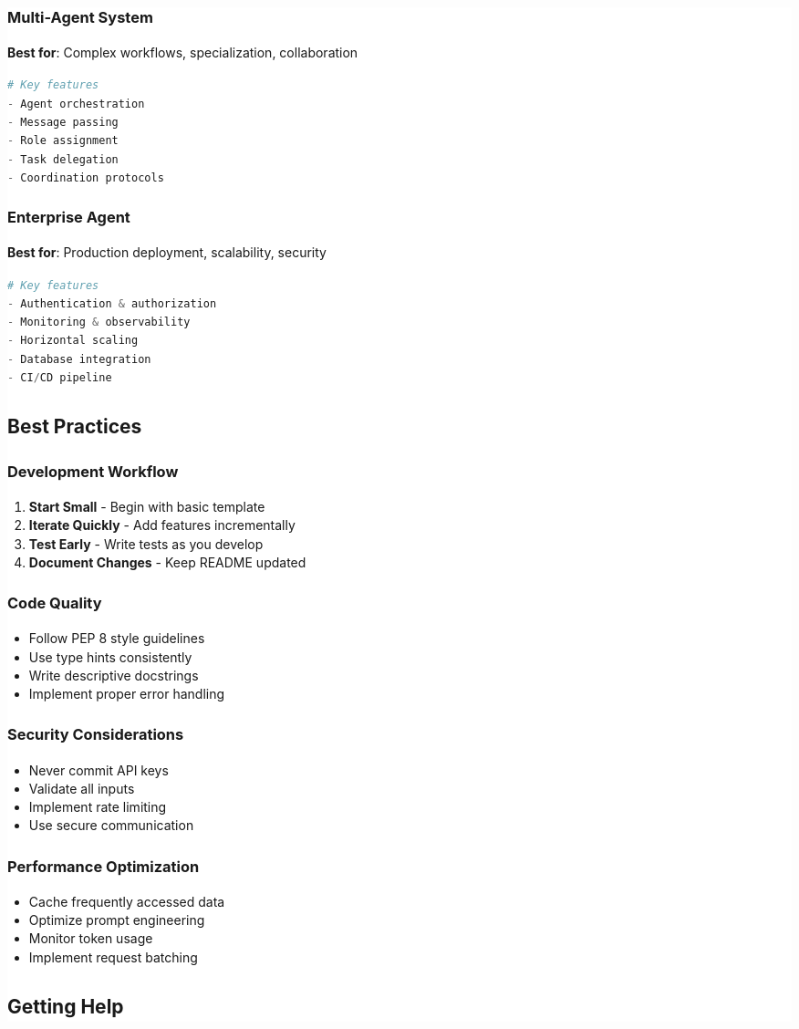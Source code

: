 ### Multi-Agent System
**Best for**: Complex workflows, specialization, collaboration
```python
# Key features
- Agent orchestration
- Message passing
- Role assignment
- Task delegation
- Coordination protocols
```

### Enterprise Agent
**Best for**: Production deployment, scalability, security
```python
# Key features
- Authentication & authorization
- Monitoring & observability
- Horizontal scaling
- Database integration
- CI/CD pipeline
```

## Best Practices

### Development Workflow
1. **Start Small** - Begin with basic template
2. **Iterate Quickly** - Add features incrementally
3. **Test Early** - Write tests as you develop
4. **Document Changes** - Keep README updated

### Code Quality
- Follow PEP 8 style guidelines
- Use type hints consistently
- Write descriptive docstrings
- Implement proper error handling

### Security Considerations
- Never commit API keys
- Validate all inputs
- Implement rate limiting
- Use secure communication

### Performance Optimization
- Cache frequently accessed data
- Optimize prompt engineering
- Monitor token usage
- Implement request batching

## Getting Help
